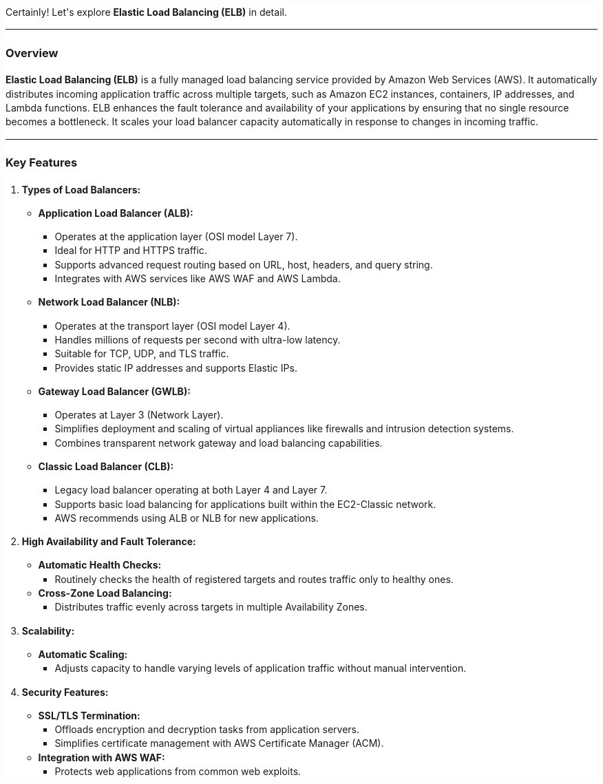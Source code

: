Certainly! Let's explore **Elastic Load Balancing (ELB)** in detail.

---

### **Overview**

**Elastic Load Balancing (ELB)** is a fully managed load balancing service provided by Amazon Web Services (AWS). It automatically distributes incoming application traffic across multiple targets, such as Amazon EC2 instances, containers, IP addresses, and Lambda functions. ELB enhances the fault tolerance and availability of your applications by ensuring that no single resource becomes a bottleneck. It scales your load balancer capacity automatically in response to changes in incoming traffic.

---

### **Key Features**

1. **Types of Load Balancers:**

   - **Application Load Balancer (ALB):**
     - Operates at the application layer (OSI model Layer 7).
     - Ideal for HTTP and HTTPS traffic.
     - Supports advanced request routing based on URL, host, headers, and query string.
     - Integrates with AWS services like AWS WAF and AWS Lambda.

   - **Network Load Balancer (NLB):**
     - Operates at the transport layer (OSI model Layer 4).
     - Handles millions of requests per second with ultra-low latency.
     - Suitable for TCP, UDP, and TLS traffic.
     - Provides static IP addresses and supports Elastic IPs.

   - **Gateway Load Balancer (GWLB):**
     - Operates at Layer 3 (Network Layer).
     - Simplifies deployment and scaling of virtual appliances like firewalls and intrusion detection systems.
     - Combines transparent network gateway and load balancing capabilities.

   - **Classic Load Balancer (CLB):**
     - Legacy load balancer operating at both Layer 4 and Layer 7.
     - Supports basic load balancing for applications built within the EC2-Classic network.
     - AWS recommends using ALB or NLB for new applications.

2. **High Availability and Fault Tolerance:**

   - **Automatic Health Checks:**
     - Routinely checks the health of registered targets and routes traffic only to healthy ones.
   - **Cross-Zone Load Balancing:**
     - Distributes traffic evenly across targets in multiple Availability Zones.

3. **Scalability:**

   - **Automatic Scaling:**
     - Adjusts capacity to handle varying levels of application traffic without manual intervention.

4. **Security Features:**

   - **SSL/TLS Termination:**
     - Offloads encryption and decryption tasks from application servers.
     - Simplifies certificate management with AWS Certificate Manager (ACM).
   - **Integration with AWS WAF:**
     - Protects web applications from common web exploits.

